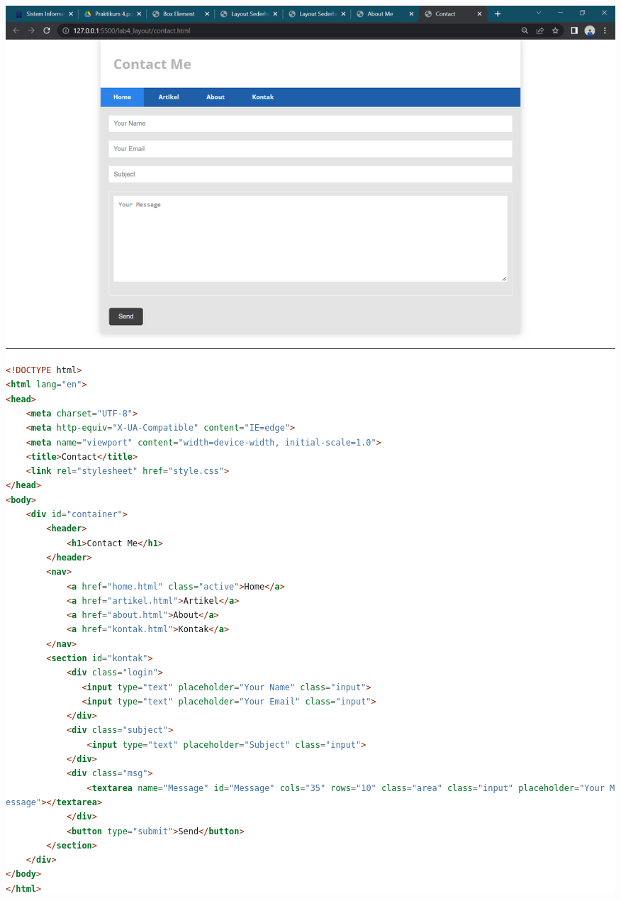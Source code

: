 ![jawaban_no.2](img/no2.png)
```html
<!DOCTYPE html>
<html lang="en">
<head>
    <meta charset="UTF-8">
    <meta http-equiv="X-UA-Compatible" content="IE=edge">
    <meta name="viewport" content="width=device-width, initial-scale=1.0">
    <title>Contact</title>
    <link rel="stylesheet" href="style.css">
</head>
<body>
    <div id="container">
        <header>
            <h1>Contact Me</h1>
        </header>
        <nav>
            <a href="home.html" class="active">Home</a>
            <a href="artikel.html">Artikel</a>
            <a href="about.html">About</a>
            <a href="kontak.html">Kontak</a>
        </nav>
        <section id="kontak">
            <div class="login">
               <input type="text" placeholder="Your Name" class="input">
               <input type="text" placeholder="Your Email" class="input">
            </div>
            <div class="subject">
                <input type="text" placeholder="Subject" class="input"> 
            </div>
            <div class="msg">
                <textarea name="Message" id="Message" cols="35" rows="10" class="area" class="input" placeholder="Your Message"></textarea>
            </div>
            <button type="submit">Send</button>
        </section>
    </div>
</body>
</html>
```